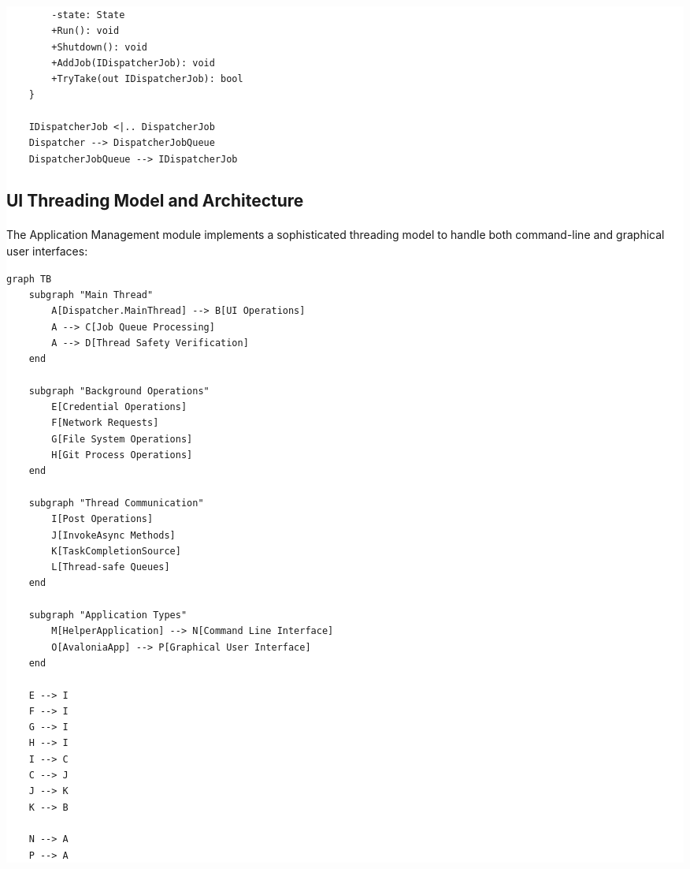 ```mermaid
        -state: State
        +Run(): void
        +Shutdown(): void
        +AddJob(IDispatcherJob): void
        +TryTake(out IDispatcherJob): bool
    }
    
    IDispatcherJob <|.. DispatcherJob
    Dispatcher --> DispatcherJobQueue
    DispatcherJobQueue --> IDispatcherJob
```

## UI Threading Model and Architecture

The Application Management module implements a sophisticated threading model to handle both command-line and graphical user interfaces:

```mermaid
graph TB
    subgraph "Main Thread"
        A[Dispatcher.MainThread] --> B[UI Operations]
        A --> C[Job Queue Processing]
        A --> D[Thread Safety Verification]
    end
    
    subgraph "Background Operations"
        E[Credential Operations]
        F[Network Requests]
        G[File System Operations]
        H[Git Process Operations]
    end
    
    subgraph "Thread Communication"
        I[Post Operations]
        J[InvokeAsync Methods]
        K[TaskCompletionSource]
        L[Thread-safe Queues]
    end
    
    subgraph "Application Types"
        M[HelperApplication] --> N[Command Line Interface]
        O[AvaloniaApp] --> P[Graphical User Interface]
    end
    
    E --> I
    F --> I
    G --> I
    H --> I
    I --> C
    C --> J
    J --> K
    K --> B
    
    N --> A
    P --> A
```

